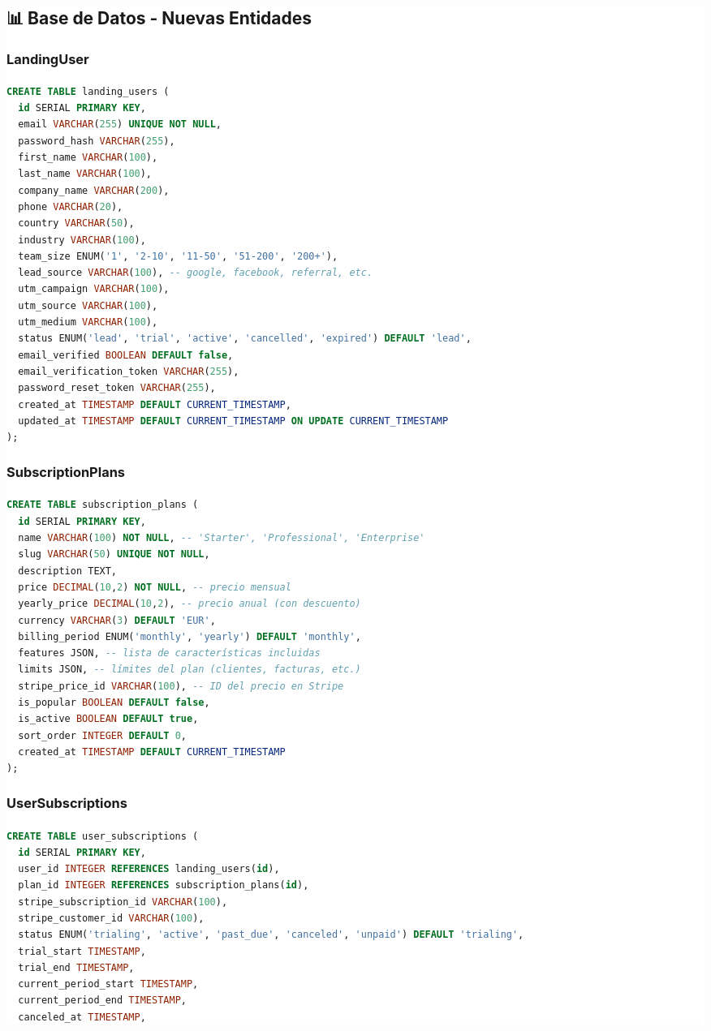 ## 📊 Base de Datos - Nuevas Entidades

### **LandingUser**
```sql
CREATE TABLE landing_users (
  id SERIAL PRIMARY KEY,
  email VARCHAR(255) UNIQUE NOT NULL,
  password_hash VARCHAR(255),
  first_name VARCHAR(100),
  last_name VARCHAR(100),
  company_name VARCHAR(200),
  phone VARCHAR(20),
  country VARCHAR(50),
  industry VARCHAR(100),
  team_size ENUM('1', '2-10', '11-50', '51-200', '200+'),
  lead_source VARCHAR(100), -- google, facebook, referral, etc.
  utm_campaign VARCHAR(100),
  utm_source VARCHAR(100),
  utm_medium VARCHAR(100),
  status ENUM('lead', 'trial', 'active', 'cancelled', 'expired') DEFAULT 'lead',
  email_verified BOOLEAN DEFAULT false,
  email_verification_token VARCHAR(255),
  password_reset_token VARCHAR(255),
  created_at TIMESTAMP DEFAULT CURRENT_TIMESTAMP,
  updated_at TIMESTAMP DEFAULT CURRENT_TIMESTAMP ON UPDATE CURRENT_TIMESTAMP
);
```

### **SubscriptionPlans**
```sql
CREATE TABLE subscription_plans (
  id SERIAL PRIMARY KEY,
  name VARCHAR(100) NOT NULL, -- 'Starter', 'Professional', 'Enterprise'
  slug VARCHAR(50) UNIQUE NOT NULL,
  description TEXT,
  price DECIMAL(10,2) NOT NULL, -- precio mensual
  yearly_price DECIMAL(10,2), -- precio anual (con descuento)
  currency VARCHAR(3) DEFAULT 'EUR',
  billing_period ENUM('monthly', 'yearly') DEFAULT 'monthly',
  features JSON, -- lista de características incluidas
  limits JSON, -- límites del plan (clientes, facturas, etc.)
  stripe_price_id VARCHAR(100), -- ID del precio en Stripe
  is_popular BOOLEAN DEFAULT false,
  is_active BOOLEAN DEFAULT true,
  sort_order INTEGER DEFAULT 0,
  created_at TIMESTAMP DEFAULT CURRENT_TIMESTAMP
);
```

### **UserSubscriptions**
```sql
CREATE TABLE user_subscriptions (
  id SERIAL PRIMARY KEY,
  user_id INTEGER REFERENCES landing_users(id),
  plan_id INTEGER REFERENCES subscription_plans(id),
  stripe_subscription_id VARCHAR(100),
  stripe_customer_id VARCHAR(100),
  status ENUM('trialing', 'active', 'past_due', 'canceled', 'unpaid') DEFAULT 'trialing',
  trial_start TIMESTAMP,
  trial_end TIMESTAMP,
  current_period_start TIMESTAMP,
  current_period_end TIMESTAMP,
  canceled_at TIMESTAMP,
```